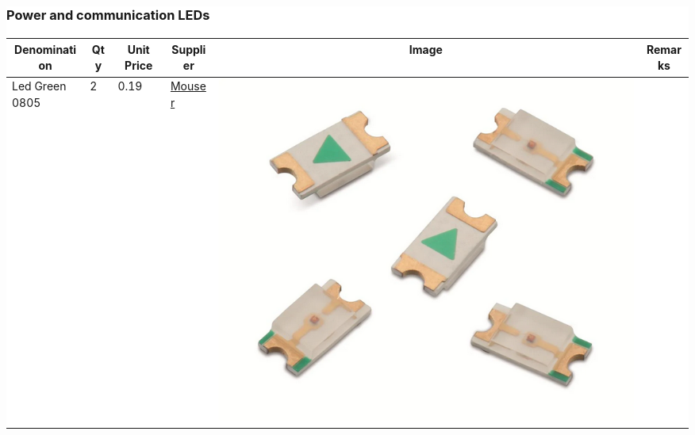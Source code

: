 ### Power and communication LEDs

| Denomination       | Qty | Unit Price | Supplier                                                                                                                       | Image                                              | Remarks |
| ------------------ | --- | ---------- | ------------------------------------------------------------------------------------------------------------------------------ | -------------------------------------------------- | ------- |
| Led Green 0805     | 2   | 0.19       | [Mouser](https://www.Mouser.com/ProductDetail/Wurth-Elektronik/150080GS75000?qs=2kOmHSv6VfQRoTEZVk1mGA%3D%3D)                  | ![Red Green](images/led.png)                       |         |